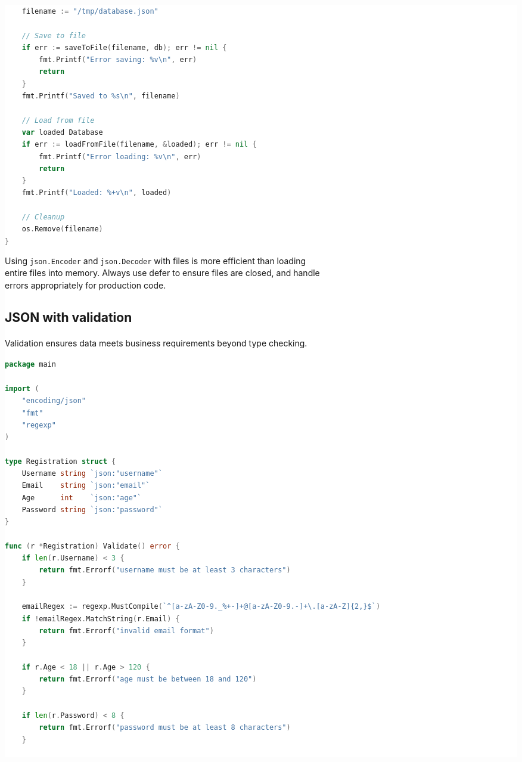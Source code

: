```go
    filename := "/tmp/database.json"
    
    // Save to file
    if err := saveToFile(filename, db); err != nil {
        fmt.Printf("Error saving: %v\n", err)
        return
    }
    fmt.Printf("Saved to %s\n", filename)
    
    // Load from file
    var loaded Database
    if err := loadFromFile(filename, &loaded); err != nil {
        fmt.Printf("Error loading: %v\n", err)
        return
    }
    fmt.Printf("Loaded: %+v\n", loaded)
    
    // Cleanup
    os.Remove(filename)
}
```

Using `json.Encoder` and `json.Decoder` with files is more efficient than loading  
entire files into memory. Always use defer to ensure files are closed, and handle  
errors appropriately for production code.  

## JSON with validation

Validation ensures data meets business requirements beyond type checking.  

```go
package main

import (
    "encoding/json"
    "fmt"
    "regexp"
)

type Registration struct {
    Username string `json:"username"`
    Email    string `json:"email"`
    Age      int    `json:"age"`
    Password string `json:"password"`
}

func (r *Registration) Validate() error {
    if len(r.Username) < 3 {
        return fmt.Errorf("username must be at least 3 characters")
    }
    
    emailRegex := regexp.MustCompile(`^[a-zA-Z0-9._%+-]+@[a-zA-Z0-9.-]+\.[a-zA-Z]{2,}$`)
    if !emailRegex.MatchString(r.Email) {
        return fmt.Errorf("invalid email format")
    }
    
    if r.Age < 18 || r.Age > 120 {
        return fmt.Errorf("age must be between 18 and 120")
    }
    
    if len(r.Password) < 8 {
        return fmt.Errorf("password must be at least 8 characters")
    }
    
```